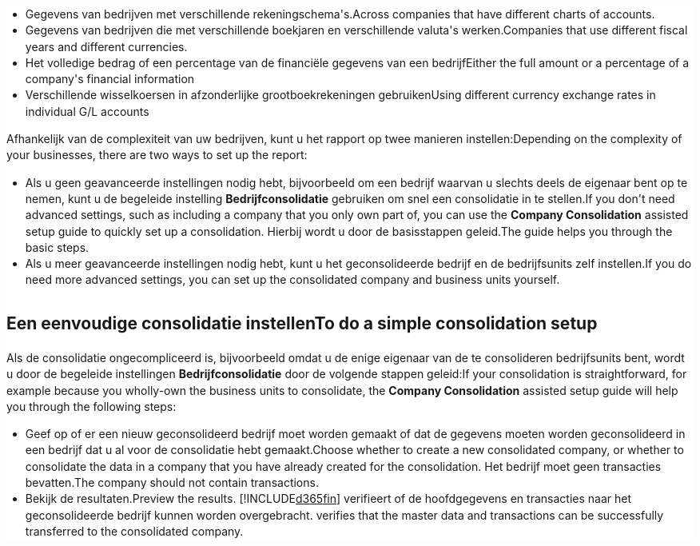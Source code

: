 * <span data-ttu-id="a552a-110">Gegevens van bedrijven met verschillende rekeningschema's.</span><span class="sxs-lookup"><span data-stu-id="a552a-110">Across companies that have different charts of accounts.</span></span>  
* <span data-ttu-id="a552a-111">Gegevens van bedrijven die met verschillende boekjaren en verschillende valuta's werken.</span><span class="sxs-lookup"><span data-stu-id="a552a-111">Companies that use different fiscal years and different currencies.</span></span>  
* <span data-ttu-id="a552a-112">Het volledige bedrag of een percentage van de financiële gegevens van een bedrijf</span><span class="sxs-lookup"><span data-stu-id="a552a-112">Either the full amount or a percentage of a company's financial information</span></span>
* <span data-ttu-id="a552a-113">Verschillende wisselkoersen in afzonderlijke grootboekrekeningen gebruiken</span><span class="sxs-lookup"><span data-stu-id="a552a-113">Using different currency exchange rates in individual G/L accounts</span></span> 

<span data-ttu-id="a552a-114">Afhankelijk van de complexiteit van uw bedrijven, kunt u het rapport op twee manieren instellen:</span><span class="sxs-lookup"><span data-stu-id="a552a-114">Depending on the complexity of your businesses, there are two ways to set up the report:</span></span>

* <span data-ttu-id="a552a-115">Als u geen geavanceerde instellingen nodig hebt, bijvoorbeeld om een bedrijf waarvan u slechts deels de eigenaar bent op te nemen, kunt u de begeleide instelling **Bedrijfconsolidatie** gebruiken om snel een consolidatie in te stellen.</span><span class="sxs-lookup"><span data-stu-id="a552a-115">If you don't need advanced settings, such as including a company that you only own part of, you can use the **Company Consolidation** assisted setup guide to quickly set up a consolidation.</span></span> <span data-ttu-id="a552a-116">Hierbij wordt u door de basisstappen geleid.</span><span class="sxs-lookup"><span data-stu-id="a552a-116">The guide helps you through the basic steps.</span></span>
* <span data-ttu-id="a552a-117">Als u meer geavanceerde instellingen nodig hebt, kunt u het geconsolideerde bedrijf en de bedrijfsunits zelf instellen.</span><span class="sxs-lookup"><span data-stu-id="a552a-117">If you do need more advanced settings, you can set up the consolidated company and business units yourself.</span></span>

## <a name="to-do-a-simple-consolidation-setup"></a><span data-ttu-id="a552a-118">Een eenvoudige consolidatie instellen</span><span class="sxs-lookup"><span data-stu-id="a552a-118">To do a simple consolidation setup</span></span> 
<span data-ttu-id="a552a-119">Als de consolidatie ongecompliceerd is, bijvoorbeeld omdat u de enige eigenaar van de te consolideren bedrijfsunits bent, wordt u door de begeleide instellingen **Bedrijfconsolidatie** door de volgende stappen geleid:</span><span class="sxs-lookup"><span data-stu-id="a552a-119">If your consolidation is straightforward, for example because you wholly-own the business units to consolidate, the **Company Consolidation** assisted setup guide will help you through the following steps:</span></span>
  
* <span data-ttu-id="a552a-120">Geef op of er een nieuw geconsolideerd bedrijf moet worden gemaakt of dat de gegevens moeten worden geconsolideerd in een bedrijf dat u al voor de consolidatie hebt gemaakt.</span><span class="sxs-lookup"><span data-stu-id="a552a-120">Choose whether to create a new consolidated company, or whether to consolidate the data in a company that you have already created for the consolidation.</span></span> <span data-ttu-id="a552a-121">Het bedrijf moet geen transacties bevatten.</span><span class="sxs-lookup"><span data-stu-id="a552a-121">The company should not contain transactions.</span></span>
* <span data-ttu-id="a552a-122">Bekijk de resultaten.</span><span class="sxs-lookup"><span data-stu-id="a552a-122">Preview the results.</span></span> [!INCLUDE[d365fin](includes/d365fin_md.md)]<span data-ttu-id="a552a-123"> verifieert of de hoofdgegevens en transacties naar het geconsolideerde bedrijf kunnen worden overgebracht.</span><span class="sxs-lookup"><span data-stu-id="a552a-123"> verifies that the master data and transactions can be successfully transferred to the consolidated company.</span></span>
